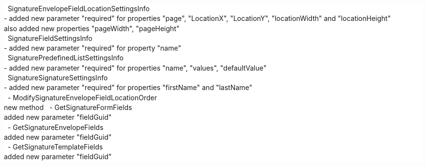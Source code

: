 </tr>
<tr>
<td class="confluenceTd">&nbsp;</td>
<td class="confluenceTd"> SignatureEnvelopeFieldLocationSettingsInfo <br class="atl-forced-newline"> </td>
<td class="confluenceTd"> - </td>
<td class="confluenceTd"> added new parameter "required" for properties "page", "LocationX", "LocationY", "locationWidth" and "locationHeight" also&nbsp;added new properties "pageWidth", "pageHeight" <br class="atl-forced-newline"> </td>
</tr>
<tr>
<td class="confluenceTd">&nbsp;</td>
<td class="confluenceTd"> SignatureFieldSettingsInfo <br class="atl-forced-newline"> </td>
<td class="confluenceTd"> - </td>
<td class="confluenceTd"> added new parameter "required" for property "name" <br class="atl-forced-newline"> </td>
</tr>
<tr>
<td class="confluenceTd">&nbsp;</td>
<td class="confluenceTd"> SignaturePredefinedListSettingsInfo <br class="atl-forced-newline"> </td>
<td class="confluenceTd"> - </td>
<td class="confluenceTd"> added new parameter "required" for properties "name", "values", "defaultValue" <br class="atl-forced-newline"> </td>
</tr>
<tr>
<td class="confluenceTd">&nbsp;</td>
<td class="confluenceTd"> SignatureSignatureSettingsInfo <br class="atl-forced-newline"> </td>
<td class="confluenceTd"> - </td>
<td class="confluenceTd"> added new parameter "required" for properties "firstName" and "lastName" <br class="atl-forced-newline"> </td>
</tr>
<tr>
<td class="confluenceTd">&nbsp;</td>
<td class="confluenceTd"> - </td>
<td class="confluenceTd"> ModifySignatureEnvelopeFieldLocationOrder <br class="atl-forced-newline"> </td>
<td class="confluenceTd"> new method </td>
</tr>
<tr>
<td class="confluenceTd">&nbsp;</td>
<td class="confluenceTd"> - </td>
<td class="confluenceTd"> GetSignatureFormFields <br class="atl-forced-newline"> </td>
<td class="confluenceTd"> added new parameter "fieldGuid" <br class="atl-forced-newline"> </td>
</tr>
<tr>
<td class="confluenceTd">&nbsp;</td>
<td class="confluenceTd"> - </td>
<td class="confluenceTd"> GetSignatureEnvelopeFields <br class="atl-forced-newline"> </td>
<td class="confluenceTd"> added new parameter "fieldGuid" <br class="atl-forced-newline"> </td>
</tr>
<tr>
<td class="confluenceTd">&nbsp;</td>
<td class="confluenceTd"> - </td>
<td class="confluenceTd"> GetSignatureTemplateFields <br class="atl-forced-newline"> </td>
<td class="confluenceTd"> added new parameter "fieldGuid" <br class="atl-forced-newline"> </td>
</tr>
</tbody></table>
